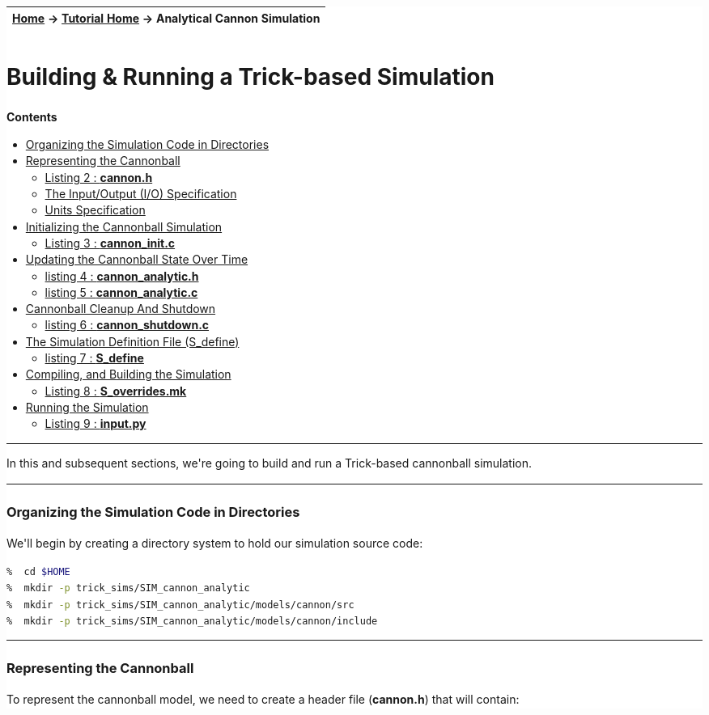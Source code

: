 | [Home](Home) → [Tutorial Home](Tutorial) → Analytical Cannon Simulation |
|-------------------------------------------------------------------------|


<a id=building-and-running-a-trick-based-simulation></a>
# Building & Running a Trick-based Simulation

**Contents**

   * [Organizing the Simulation Code in Directories](#organizing-the-simulation-code-in-directories)<br>
   * [Representing the Cannonball](#representing-the-cannonball)<br>
     - [Listing 2 : **cannon.h**](#listing_2_cannon_h)<br>
     - [The Input/Output (I/O) Specification](#the-input_output-io-specification)<br>
     - [Units Specification](#units-specification)<br>
   * [Initializing the Cannonball Simulation](#initializing-the-cannonball-simulation)<br>
     - [Listing 3 : **cannon_init.c**](#listing_3_cannon_init_c)<br>
   * [Updating the Cannonball State Over Time](#updating-the-cannonball-state-over-time)<br>
     - [listing 4 : **cannon\_analytic.h**](#listing_4_cannon_analytic_h)<br>
     - [listing 5 : **cannon\_analytic.c**](#listing_5_cannon_analytic_c)<br>
   * [Cannonball Cleanup And Shutdown](#cannonball_cleanup_and_shutdown)
     - [listing 6 : **cannon\_shutdown.c**](#listing_6_cannon_shutdown_c)<br>
   * [The Simulation Definition File (S_define)](#simulation-definition-file)<br>
     - [listing 7 : **S_define**](#listing_7_s_define)<br>
   * [Compiling, and Building the Simulation](#compiling-and-building-the-simulation)<br>
     - [Listing 8 : **S_overrides.mk**](#listing_8_s_overrides.mk)
   * [Running the Simulation](#running-the-simulation)<br>
     - [Listing 9 : **input.py**](#listing_9_input_py)

***

In this and subsequent sections, we're going to build and run a Trick-based cannonball simulation.

---
 
<a id=organizing-the-simulation-code-in-directories></a>
### Organizing the Simulation Code in Directories

We'll begin by creating a directory system to hold our simulation source code:

```bash
%  cd $HOME
%  mkdir -p trick_sims/SIM_cannon_analytic
%  mkdir -p trick_sims/SIM_cannon_analytic/models/cannon/src
%  mkdir -p trick_sims/SIM_cannon_analytic/models/cannon/include
```

---
 
<a id=representing-the-cannonball></a>
### Representing the Cannonball

To represent the cannonball model, we need to create a header file (**cannon.h**)
that will contain:
